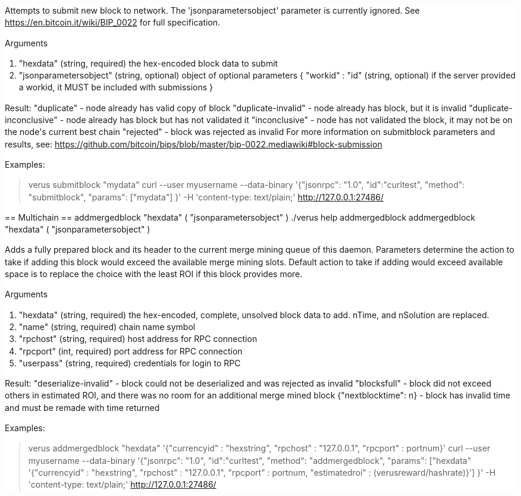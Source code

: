 Attempts to submit new block to network.
The 'jsonparametersobject' parameter is currently ignored.
See https://en.bitcoin.it/wiki/BIP_0022 for full specification.

Arguments
1. "hexdata"    (string, required) the hex-encoded block data to submit
2. "jsonparametersobject"     (string, optional) object of optional parameters
    {
      "workid" : "id"    (string, optional) if the server provided a workid, it MUST be included with submissions
    }

Result:
"duplicate" - node already has valid copy of block
"duplicate-invalid" - node already has block, but it is invalid
"duplicate-inconclusive" - node already has block but has not validated it
"inconclusive" - node has not validated the block, it may not be on the node's current best chain
"rejected" - block was rejected as invalid
For more information on submitblock parameters and results, see: https://github.com/bitcoin/bips/blob/master/bip-0022.mediawiki#block-submission

Examples:
> verus submitblock "mydata"
> curl --user myusername --data-binary '{"jsonrpc": "1.0", "id":"curltest", "method": "submitblock", "params": ["mydata"] }' -H 'content-type: text/plain;' http://127.0.0.1:27486/

== Multichain ==
addmergedblock "hexdata" ( "jsonparametersobject" )
./verus help addmergedblock
addmergedblock "hexdata" ( "jsonparametersobject" )

Adds a fully prepared block and its header to the current merge mining queue of this daemon.
Parameters determine the action to take if adding this block would exceed the available merge mining slots.
Default action to take if adding would exceed available space is to replace the choice with the least ROI if this block provides more.

Arguments
1. "hexdata"                     (string, required) the hex-encoded, complete, unsolved block data to add. nTime, and nSolution are replaced.
2. "name"                        (string, required) chain name symbol
3. "rpchost"                     (string, required) host address for RPC connection
4. "rpcport"                     (int,    required) port address for RPC connection
5. "userpass"                    (string, required) credentials for login to RPC

Result:
"deserialize-invalid" - block could not be deserialized and was rejected as invalid
"blocksfull"          - block did not exceed others in estimated ROI, and there was no room for an additional merge mined block
{"nextblocktime": n}  - block has invalid time and must be remade with time returned

Examples:
> verus addmergedblock "hexdata" '{"currencyid" : "hexstring", "rpchost" : "127.0.0.1", "rpcport" : portnum}'
> curl --user myusername --data-binary '{"jsonrpc": "1.0", "id":"curltest", "method": "addmergedblock", "params": ["hexdata" '{"currencyid" : "hexstring", "rpchost" : "127.0.0.1", "rpcport" : portnum, "estimatedroi" : (verusreward/hashrate)}'] }' -H 'content-type: text/plain;' http://127.0.0.1:27486/
